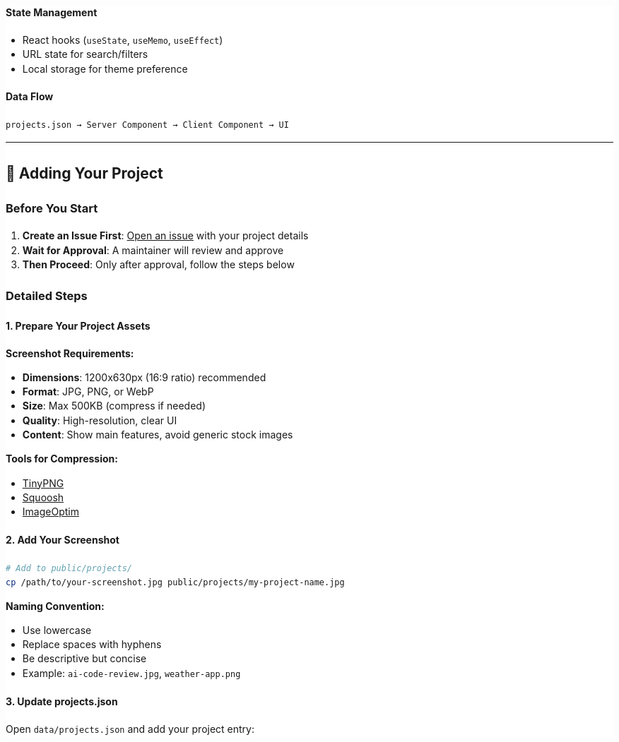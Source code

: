 #### State Management
- React hooks (`useState`, `useMemo`, `useEffect`)
- URL state for search/filters
- Local storage for theme preference

#### Data Flow
```
projects.json → Server Component → Client Component → UI
```

---

## 📝 Adding Your Project

### Before You Start

1. **Create an Issue First**: [Open an issue](https://github.com/avinash201199/final-year-projects-hub/issues/new) with your project details
2. **Wait for Approval**: A maintainer will review and approve
3. **Then Proceed**: Only after approval, follow the steps below

### Detailed Steps

#### 1. Prepare Your Project Assets

**Screenshot Requirements:**
- **Dimensions**: 1200x630px (16:9 ratio) recommended
- **Format**: JPG, PNG, or WebP
- **Size**: Max 500KB (compress if needed)
- **Quality**: High-resolution, clear UI
- **Content**: Show main features, avoid generic stock images

**Tools for Compression:**
- [TinyPNG](https://tinypng.com/)
- [Squoosh](https://squoosh.app/)
- [ImageOptim](https://imageoptim.com/)

#### 2. Add Your Screenshot

```bash
# Add to public/projects/
cp /path/to/your-screenshot.jpg public/projects/my-project-name.jpg
```

**Naming Convention:**
- Use lowercase
- Replace spaces with hyphens
- Be descriptive but concise
- Example: `ai-code-review.jpg`, `weather-app.png`

#### 3. Update projects.json

Open `data/projects.json` and add your project entry:
